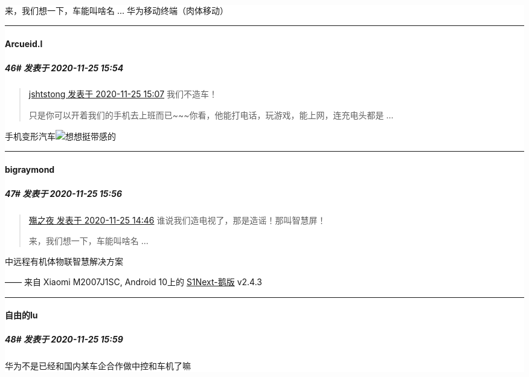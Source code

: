 
来，我们想一下，车能叫啥名 ...</blockquote>
华为移动终端（肉体移动）







*****

####  Arcueid.l  
##### 46#       发表于 2020-11-25 15:54



<blockquote><a href="httphttps://bbs.saraba1st.com/2b/forum.php?mod=redirect&amp;goto=findpost&amp;pid=49514712&amp;ptid=1974217" target="_blank">jshtstong 发表于 2020-11-25 15:07</a>
我们不造车！


只是你可以开着我们的手机去上班而已~~~你看，他能打电话，玩游戏，能上网，连充电头都是 ...</blockquote>
手机变形汽车<img src="https://static.saraba1st.com/image/smiley/face2017/073.png" referrerpolicy="no-referrer">想想挺带感的







*****

####  bigraymond  
##### 47#       发表于 2020-11-25 15:56



<blockquote><a href="httphttps://bbs.saraba1st.com/2b/forum.php?mod=redirect&amp;goto=findpost&amp;pid=49514461&amp;ptid=1974217" target="_blank">殤之夜 发表于 2020-11-25 14:46</a>
谁说我们造电视了，那是造谣！那叫智慧屏！


来，我们想一下，车能叫啥名 ...</blockquote>
中远程有机体物联智慧解决方案

—— 来自 Xiaomi M2007J1SC, Android 10上的 [S1Next-鹅版](https://github.com/ykrank/S1-Next/releases) v2.4.3







*****

####  自由的lu  
##### 48#       发表于 2020-11-25 15:59




华为不是已经和国内某车企合作做中控和车机了嘛




